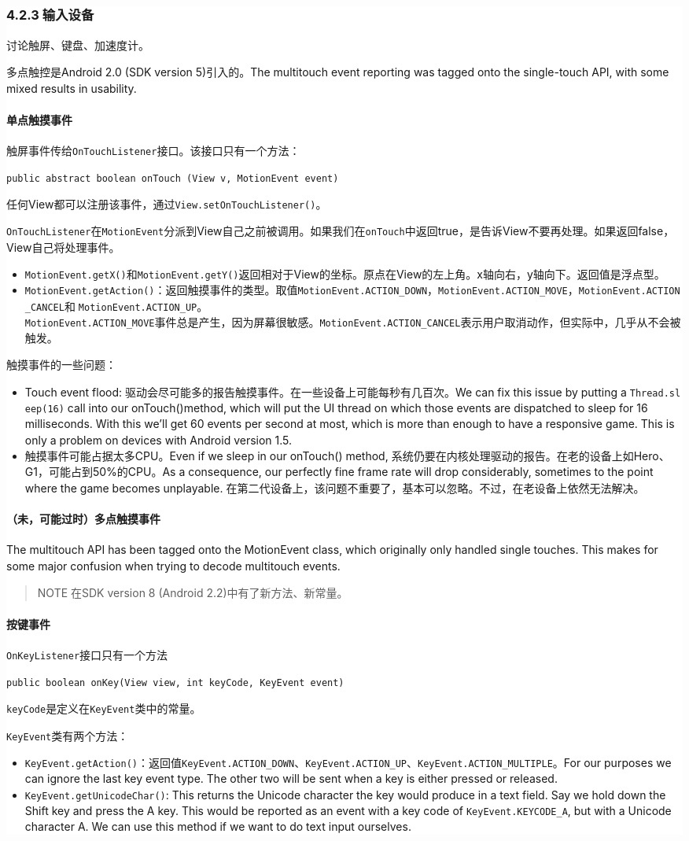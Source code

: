 ### 4.2.3 输入设备

讨论触屏、键盘、加速度计。

多点触控是Android 2.0 (SDK version 5)引入的。The multitouch event reporting was tagged onto the single-touch API, with some mixed results in usability. 

#### 单点触摸事件

触屏事件传给`OnTouchListener`接口。该接口只有一个方法：

	public abstract boolean onTouch (View v, MotionEvent event)

任何View都可以注册该事件，通过`View.setOnTouchListener()`。

`OnTouchListener`在`MotionEvent`分派到View自己之前被调用。如果我们在`onTouch`中返回true，是告诉View不要再处理。如果返回false，View自己将处理事件。

* `MotionEvent.getX()`和`MotionEvent.getY()`返回相对于View的坐标。原点在View的左上角。x轴向右，y轴向下。返回值是浮点型。
* `MotionEvent.getAction()`：返回触摸事件的类型。取值`MotionEvent.ACTION_DOWN`，`MotionEvent.ACTION_MOVE`，`MotionEvent.ACTION_CANCEL`和 `MotionEvent.ACTION_UP`。  
`MotionEvent.ACTION_MOVE`事件总是产生，因为屏幕很敏感。`MotionEvent.ACTION_CANCEL`表示用户取消动作，但实际中，几乎从不会被触发。

触摸事件的一些问题：

* Touch event flood: 驱动会尽可能多的报告触摸事件。在一些设备上可能每秒有几百次。We can fix this issue by putting a `Thread.sleep(16)` call into our onTouch()method, which will put the UI thread on which those events are dispatched to sleep for 16 milliseconds. With this we’ll get 60 events per second at most, which is more than enough to have a responsive game. This is only a problem on devices with Android version 1.5. 
* 触摸事件可能占据太多CPU。Even if we sleep in our onTouch() method, 系统仍要在内核处理驱动的报告。在老的设备上如Hero、G1，可能占到50%的CPU。As a consequence, our perfectly fine frame rate will drop considerably, sometimes to the point where the game becomes unplayable. 在第二代设备上，该问题不重要了，基本可以忽略。不过，在老设备上依然无法解决。

#### （未，可能过时）多点触摸事件

The multitouch API has been tagged onto the MotionEvent class, which originally only handled single touches. This makes for some major confusion when trying to decode multitouch events.

> NOTE 在SDK version 8 (Android 2.2)中有了新方法、新常量。

#### 按键事件

`OnKeyListener`接口只有一个方法
 
	public boolean onKey(View view, int keyCode, KeyEvent event) 

`keyCode`是定义在`KeyEvent`类中的常量。

`KeyEvent`类有两个方法：

* `KeyEvent.getAction()`：返回值`KeyEvent.ACTION_DOWN`、`KeyEvent.ACTION_UP`、`KeyEvent.ACTION_MULTIPLE`。For our purposes we can ignore the last key event type. The other two will be sent when a key is either pressed or released. 
* `KeyEvent.getUnicodeChar()`: This returns the Unicode character the key would produce in a text field. Say we hold down the Shift key and press the A key. This would be reported as an event with a key code of `KeyEvent.KEYCODE_A`, but with a Unicode character A. We can use this method if we want to do text input ourselves.
